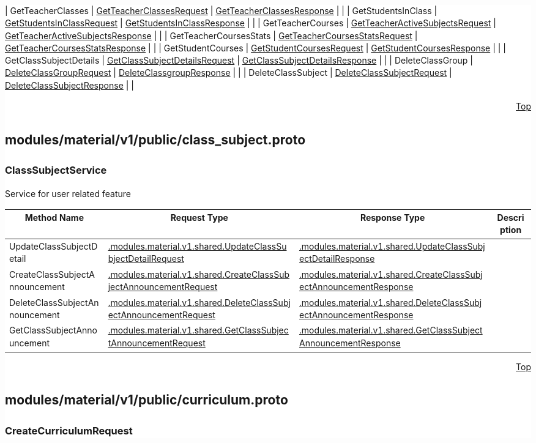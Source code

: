 | GetTeacherClasses | [GetTeacherClassesRequest](#modules-material-v1-public-GetTeacherClassesRequest) | [GetTeacherClassesResponse](#modules-material-v1-public-GetTeacherClassesResponse) |  |
| GetStudentsInClass | [GetStudentsInClassRequest](#modules-material-v1-public-GetStudentsInClassRequest) | [GetStudentsInClassResponse](#modules-material-v1-public-GetStudentsInClassResponse) |  |
| GetTeacherCourses | [GetTeacherActiveSubjectsRequest](#modules-material-v1-public-GetTeacherActiveSubjectsRequest) | [GetTeacherActiveSubjectsResponse](#modules-material-v1-public-GetTeacherActiveSubjectsResponse) |  |
| GetTeacherCoursesStats | [GetTeacherCoursesStatsRequest](#modules-material-v1-public-GetTeacherCoursesStatsRequest) | [GetTeacherCoursesStatsResponse](#modules-material-v1-public-GetTeacherCoursesStatsResponse) |  |
| GetStudentCourses | [GetStudentCoursesRequest](#modules-material-v1-public-GetStudentCoursesRequest) | [GetStudentCoursesResponse](#modules-material-v1-public-GetStudentCoursesResponse) |  |
| GetClassSubjectDetails | [GetClassSubjectDetailsRequest](#modules-material-v1-public-GetClassSubjectDetailsRequest) | [GetClassSubjectDetailsResponse](#modules-material-v1-public-GetClassSubjectDetailsResponse) |  |
| DeleteClassGroup | [DeleteClassGroupRequest](#modules-material-v1-public-DeleteClassGroupRequest) | [DeleteClassgroupResponse](#modules-material-v1-public-DeleteClassgroupResponse) |  |
| DeleteClassSubject | [DeleteClassSubjectRequest](#modules-material-v1-public-DeleteClassSubjectRequest) | [DeleteClassSubjectResponse](#modules-material-v1-public-DeleteClassSubjectResponse) |  |

 



<a name="modules_material_v1_public_class_subject-proto"></a>
<p align="right"><a href="#top">Top</a></p>

## modules/material/v1/public/class_subject.proto


 

 

 


<a name="modules-material-v1-public-ClassSubjectService"></a>

### ClassSubjectService
Service for user related feature

| Method Name | Request Type | Response Type | Description |
| ----------- | ------------ | ------------- | ------------|
| UpdateClassSubjectDetail | [.modules.material.v1.shared.UpdateClassSubjectDetailRequest](#modules-material-v1-shared-UpdateClassSubjectDetailRequest) | [.modules.material.v1.shared.UpdateClassSubjectDetailResponse](#modules-material-v1-shared-UpdateClassSubjectDetailResponse) |  |
| CreateClassSubjectAnnouncement | [.modules.material.v1.shared.CreateClassSubjectAnnouncementRequest](#modules-material-v1-shared-CreateClassSubjectAnnouncementRequest) | [.modules.material.v1.shared.CreateClassSubjectAnnouncementResponse](#modules-material-v1-shared-CreateClassSubjectAnnouncementResponse) |  |
| DeleteClassSubjectAnnouncement | [.modules.material.v1.shared.DeleteClassSubjectAnnouncementRequest](#modules-material-v1-shared-DeleteClassSubjectAnnouncementRequest) | [.modules.material.v1.shared.DeleteClassSubjectAnnouncementResponse](#modules-material-v1-shared-DeleteClassSubjectAnnouncementResponse) |  |
| GetClassSubjectAnnouncement | [.modules.material.v1.shared.GetClassSubjectAnnouncementRequest](#modules-material-v1-shared-GetClassSubjectAnnouncementRequest) | [.modules.material.v1.shared.GetClassSubjectAnnouncementResponse](#modules-material-v1-shared-GetClassSubjectAnnouncementResponse) |  |

 



<a name="modules_material_v1_public_curriculum-proto"></a>
<p align="right"><a href="#top">Top</a></p>

## modules/material/v1/public/curriculum.proto



<a name="modules-material-v1-public-CreateCurriculumRequest"></a>

### CreateCurriculumRequest
